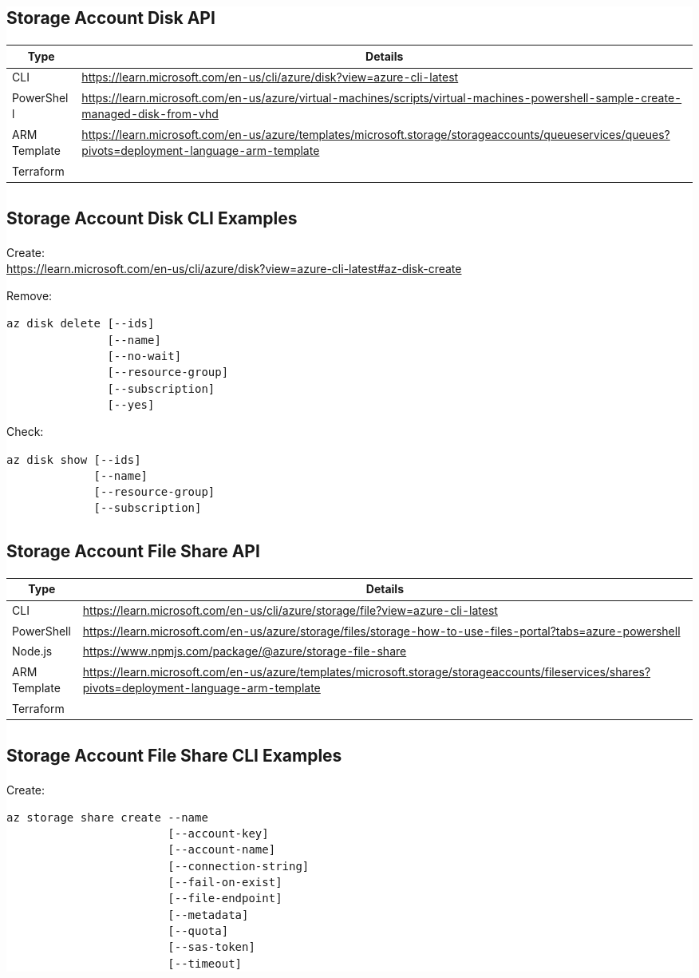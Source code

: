 </pre>

## Storage Account Disk API

| Type         | Details                                                                                                                                          |
|--------------|--------------------------------------------------------------------------------------------------------------------------------------------------|
| CLI          | https://learn.microsoft.com/en-us/cli/azure/disk?view=azure-cli-latest                                                                           |
| PowerShell   | https://learn.microsoft.com/en-us/azure/virtual-machines/scripts/virtual-machines-powershell-sample-create-managed-disk-from-vhd                 |
| ARM Template | https://learn.microsoft.com/en-us/azure/templates/microsoft.storage/storageaccounts/queueservices/queues?pivots=deployment-language-arm-template |
| Terraform    |                                                                                                                                                  |

## Storage Account Disk CLI Examples
Create: <br/>
https://learn.microsoft.com/en-us/cli/azure/disk?view=azure-cli-latest#az-disk-create

Remove:
<pre>
az disk delete [--ids]
               [--name]
               [--no-wait]
               [--resource-group]
               [--subscription]
               [--yes]
</pre>

Check:
<pre>
az disk show [--ids]
             [--name]
             [--resource-group]
             [--subscription]
</pre>

## Storage Account File Share API

| Type         | Details                                                                                                                                         |
|--------------|-------------------------------------------------------------------------------------------------------------------------------------------------|
| CLI          | https://learn.microsoft.com/en-us/cli/azure/storage/file?view=azure-cli-latest                                                                  |
| PowerShell   | https://learn.microsoft.com/en-us/azure/storage/files/storage-how-to-use-files-portal?tabs=azure-powershell                                     |
| Node.js      | https://www.npmjs.com/package/@azure/storage-file-share                                                                                         |                                                                                                                                                |
| ARM Template | https://learn.microsoft.com/en-us/azure/templates/microsoft.storage/storageaccounts/fileservices/shares?pivots=deployment-language-arm-template |
| Terraform    |                                                                                                                                                 |

## Storage Account File Share CLI Examples
Create:
<pre>
az storage share create --name
                        [--account-key]
                        [--account-name]
                        [--connection-string]
                        [--fail-on-exist]
                        [--file-endpoint]
                        [--metadata]
                        [--quota]
                        [--sas-token]
                        [--timeout]
</pre>